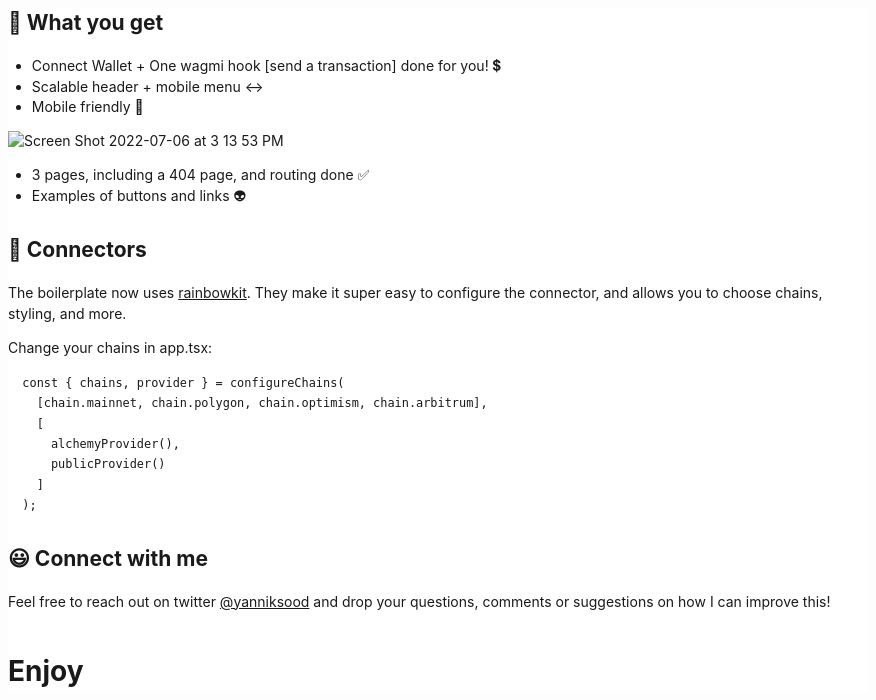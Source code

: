 ## 💎 What you get

- Connect Wallet + One wagmi hook [send a transaction] done for you! 💲
- Scalable header + mobile menu ↔️
- Mobile friendly 📱

<img width="489" alt="Screen Shot 2022-07-06 at 3 13 53 PM" src="https://user-images.githubusercontent.com/100057052/177625571-5ee7a1fe-bbb1-4031-b3f5-cfb535171763.png">

- 3 pages, including a 404 page, and routing done ✅
- Examples of buttons and links 👽

## 🔌 Connectors

The boilerplate now uses [rainbowkit](https://www.rainbowkit.com/docs/introduction). They make it super easy to configure the connector, and allows you to choose chains, styling, and more. 

Change your chains in app.tsx:

```
  const { chains, provider } = configureChains(
    [chain.mainnet, chain.polygon, chain.optimism, chain.arbitrum],
    [
      alchemyProvider(),
      publicProvider()
    ]
  );
```


## 😃 Connect with me
Feel free to reach out on twitter [@yanniksood](https://twitter.com/yanniksood) and drop your questions, comments or suggestions on how I can improve this!

# Enjoy 
